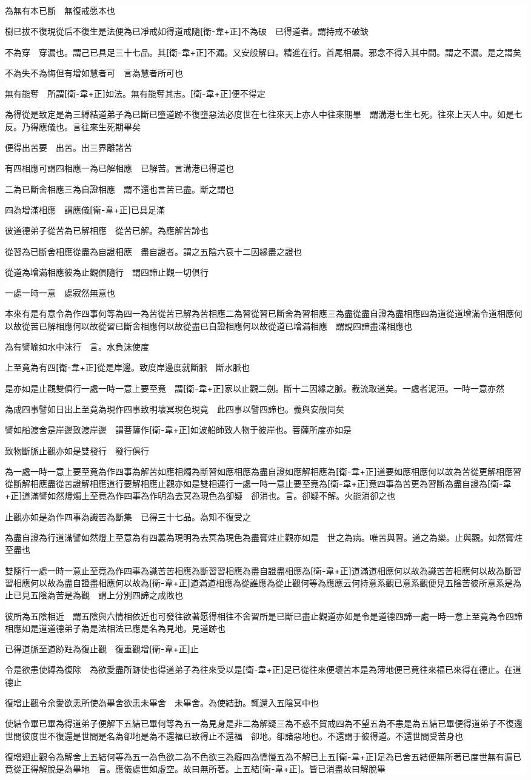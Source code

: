 為無有本已斷　無復戒愿本也

樹已拔不復現從后不復生是法便為已凈戒如得道戒隨[衛-韋+正]不為破　已得道者。謂持戒不破缺

不為穿　穿漏也。謂己已具足三十七品。其[衛-韋+正]不漏。又安般解曰。精進在行。首尾相屬。邪念不得入其中間。謂之不漏。是之謂矣

不為失不為悔但有增如慧者可　言為慧者所可也

無有能奪　所謂[衛-韋+正]如法。無有能奪其志。[衛-韋+正]便不得定

為得從是致定是為三縛結道弟子為已斷已墮道跡不復墮惡法必度世在七往來天上亦人中往來期畢　謂溝港七生七死。往來上天人中。如是七反。乃得應儀也。言往來生死期畢矣

便得出苦要　出苦。出三界離諸苦

有四相應可謂四相應一為已解相應　已解苦。言溝港已得道也

二為已斷舍相應三為自證相應　謂不還也言苦已盡。斷之謂也

四為增滿相應　謂應儀[衛-韋+正]已具足滿

彼道德弟子從苦為已解相應　從苦已解。為應解苦諦也

從習為已斷舍相應從盡為自證相應　盡自證者。謂之五陰六衰十二因緣盡之證也

從道為增滿相應彼為止觀俱隨行　謂四諦止觀一切俱行

一處一時一意　處寂然無意也

本來有是有意令為作四事何等為四一為苦從苦已解為苦相應二為習從習已斷舍為習相應三為盡從盡自證為盡相應四為道從道增滿令道相應何以故從苦已解相應何以故從習已斷舍相應何以故從盡已自證相應何以故從道已增滿相應　謂說四諦盡滿相應也

為有譬喻如水中沫行　言。水負沫使度

上至竟為有四[衛-韋+正]從是岸邊。致度岸邊度就斷脈　斷水脈也

是亦如是止觀雙俱行一處一時一意上要至竟　謂[衛-韋+正]家以止觀二劍。斷十二因緣之脈。截流取道矣。一處者泥洹。一時一意亦然

為成四事譬如日出上至竟為現作四事致明壞冥現色現竟　此四事以譬四諦也。義與安般同矣

譬如船渡舍是岸邊致渡岸邊　謂菩薩作[衛-韋+正]如波船師致人物于彼岸也。菩薩所度亦如是

致物斷脈止觀亦如是雙發行　發行俱行

為一處一時一意上要至竟為作四事為解苦如應相燭為斷習如應相應為盡自證如應解相應為[衛-韋+正]道要如應相應何以故為苦從更解相應習從斷解相應盡從苦證解相應道行要解相應止觀亦如是雙相連行一處一時一意止要至竟為[衛-韋+正]竟四事為苦更為習斷為盡自證為[衛-韋+正]道滿譬如然燈燭上至竟為作四事為作明為去冥為現色為卻疑　卻消也。言。卻疑不解。火能消卻之也

止觀亦如是為作四事為識苦為斷集　已得三十七品。為知不復受之

為盡自證為行道滿譬如然燈上至意為有四義為現明為去冥為現色為盡膏炷止觀亦如是　世之為病。唯苦與習。道之為樂。止與觀。如然膏炷至盡也

雙隨行一處一時一意止至竟為作四事為識苦苦相應為斷習習相應為盡自證盡相應為[衛-韋+正]道滿道相應何以故為識苦苦相應何以故為斷習習相應何以故為盡自證盡相應何以故為[衛-韋+正]道滿道相應為從誰應為從止觀何等為應應云何持意系觀已意系觀便見五陰苦彼所意系是為止已見五陰為苦是為觀　謂上分別四諦之成敗也

彼所為五陰相近　謂五陰與六情相依近也可發往欲著愿得相往不舍習所是已斷已盡止觀道亦如是令是道德四諦一處一時一意上至竟為令四諦相應如是道道德弟子為是法相法已應是名為見地。見道跡也

已得道脈至道跡跓為復止觀　復重觀增[衛-韋+正]止

令是欲恚使縛為復除　為欲愛盡所跡使也得道弟子為往來受以是[衛-韋+正]足已從往來便壞苦本是為薄地便已竟往來福已來得在德止。在道德止

復增止觀令余愛欲恚所使為畢舍欲恚未畢舍　未畢舍。為使結動。輒還入五陰冥中也

使結令畢已畢為得道弟子便解下五結已畢何等為五一為見身是非二為解疑三為不惑不貿戒四為不望五為不恚是為五結已畢便得道弟子不復還世間彼度世不復還是世間是名為卻地是為不還福已致得止不還福　卻地。卻諸惡地也。不還謂于彼得道。不還世間受苦身也

復增翅止觀令為解舍上五結何等為五一為色欲二為不色欲三為癡四為憍慢五為不解已上五[衛-韋+正]足為已舍五結便無所著已度世無有漏已竟從正得解脫是為畢地　言。應儀處世如虛空。故曰無所著。上五結[衛-韋+正]。皆已消盡故曰解脫畢
